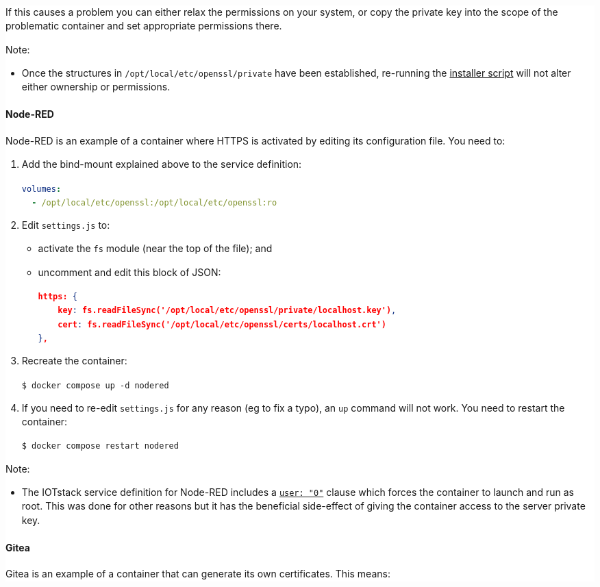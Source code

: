 If this causes a problem you can either relax the permissions on your system, or copy the private key into the scope of the problematic container and set appropriate permissions there.

Note:

* Once the structures in `/opt/local/etc/openssl/private` have been established, re-running the [installer script](#installServerScript) will not alter either ownership or permissions.

<a name="dockerNodered"></a>
#### Node-RED

Node-RED is an example of a container where HTTPS is activated by editing its configuration file. You need to:

1. Add the bind-mount explained above to the service definition:

	``` yaml
	volumes:
	  - /opt/local/etc/openssl:/opt/local/etc/openssl:ro
	```

2. Edit `settings.js` to:

	* activate the `fs` module (near the top of the file); and
	* uncomment and edit this block of JSON:

		``` JSON
		https: {
		    key: fs.readFileSync('/opt/local/etc/openssl/private/localhost.key'),
		    cert: fs.readFileSync('/opt/local/etc/openssl/certs/localhost.crt')
		}, 
		```

3. Recreate the container:

	``` console
	$ docker compose up -d nodered
	```

4. If you need to re-edit `settings.js` for any reason (eg to fix a typo), an `up` command will not work. You need to restart the container:

	``` console
	$ docker compose restart nodered
	```

Note:

* The IOTstack service definition for Node-RED includes a [`user: "0"`](https://github.com/SensorsIot/IOTstack/blob/940f96b74689353047d75e42380f6688b0ce48c4/.templates/nodered/service.yml#L9) clause which forces the container to launch and run as root. This was done for other reasons but it has the beneficial side-effect of giving the container access to the server private key.

<a name="dockerGitea"></a>
#### Gitea

Gitea is an example of a container that can generate its own certificates. This means:
